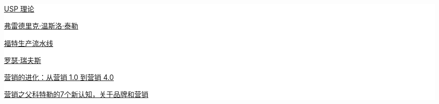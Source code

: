 [USP 理论](https://baike.baidu.com/item/USP%E7%90%86%E8%AE%BA/4472748)

[弗雷德里克·温斯洛·泰勒](https://baike.baidu.com/item/%E5%BC%97%E9%9B%B7%E5%BE%B7%E9%87%8C%E5%85%8B%C2%B7%E6%B8%A9%E6%96%AF%E6%B4%9B%C2%B7%E6%B3%B0%E5%8B%92/1316066)

[福特生产流水线](https://baike.baidu.com/item/%E7%A6%8F%E7%89%B9%E7%94%9F%E4%BA%A7%E6%B5%81%E6%B0%B4%E7%BA%BF/4122269)

[罗瑟·瑞夫斯](https://baike.baidu.com/item/%E7%BD%97%E7%91%9F%C2%B7%E7%91%9E%E5%A4%AB%E6%96%AF/10846378)

[营销的进化：从营销 1.0 到营销 4.0](https://www.zhihu.com/market/pub/120063094/manuscript/1302493564891938816 )

[营销之父科特勒的7个新认知，关于品牌和营销](https://www.digitaling.com/articles/1279781.html )
